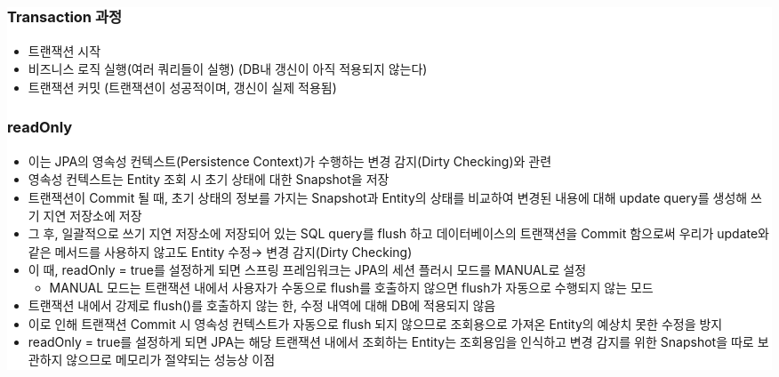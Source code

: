 ### Transaction 과정

- 트랜잭션 시작
- 비즈니스 로직 실행(여러 쿼리들이 실행) (DB내 갱신이 아직 적용되지 않는다)
- 트랜잭션 커밋 (트랜잭션이 성공적이며, 갱신이 실제 적용됨)

### readOnly

- 이는 JPA의 영속성 컨텍스트(Persistence Context)가 수행하는 변경 감지(Dirty Checking)와 관련
- 영속성 컨텍스트는 Entity 조회 시 초기 상태에 대한 Snapshot을 저장
- 트랜잭션이 Commit 될 때, 초기 상태의 정보를 가지는 Snapshot과 Entity의 상태를 비교하여 변경된 내용에 대해 update query를 생성해 쓰기 지연 저장소에 저장
- 그 후, 일괄적으로 쓰기 지연 저장소에 저장되어 있는 SQL query를 flush 하고 데이터베이스의 트랜잭션을 Commit 함으로써 우리가 update와 같은 메서드를 사용하지 않고도 Entity 수정→ 변경 감지(Dirty Checking)
- 이 때, readOnly = true를 설정하게 되면 스프링 프레임워크는 JPA의 세션 플러시 모드를 MANUAL로 설정
    - MANUAL 모드는 트랜잭션 내에서 사용자가 수동으로 flush를 호출하지 않으면 flush가 자동으로 수행되지 않는 모드
- 트랜잭션 내에서 강제로 flush()를 호출하지 않는 한, 수정 내역에 대해 DB에 적용되지 않음
- 이로 인해 트랜잭션 Commit 시 영속성 컨텍스트가 자동으로 flush 되지 않으므로 조회용으로 가져온 Entity의 예상치 못한 수정을 방지
- readOnly = true를 설정하게 되면 JPA는 해당 트랜잭션 내에서 조회하는 Entity는 조회용임을 인식하고 변경 감지를 위한 Snapshot을 따로 보관하지 않으므로 메모리가 절약되는 성능상 이점